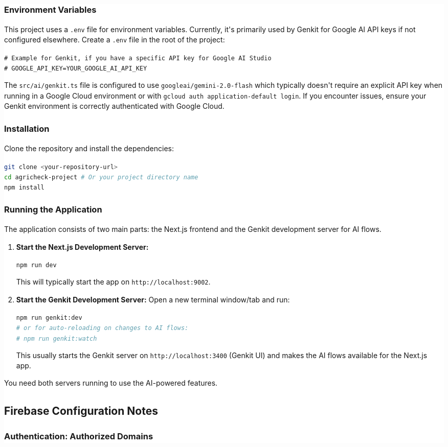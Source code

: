 ### Environment Variables

This project uses a `.env` file for environment variables. Currently, it's primarily used by Genkit for Google AI API keys if not configured elsewhere.
Create a `.env` file in the root of the project:
```env
# Example for Genkit, if you have a specific API key for Google AI Studio
# GOOGLE_API_KEY=YOUR_GOOGLE_AI_API_KEY
```
The `src/ai/genkit.ts` file is configured to use `googleai/gemini-2.0-flash` which typically doesn't require an explicit API key when running in a Google Cloud environment or with `gcloud auth application-default login`. If you encounter issues, ensure your Genkit environment is correctly authenticated with Google Cloud.

### Installation

Clone the repository and install the dependencies:
```bash
git clone <your-repository-url>
cd agricheck-project # Or your project directory name
npm install
```

### Running the Application

The application consists of two main parts: the Next.js frontend and the Genkit development server for AI flows.

1.  **Start the Next.js Development Server:**
    ```bash
    npm run dev
    ```
    This will typically start the app on `http://localhost:9002`.

2.  **Start the Genkit Development Server:**
    Open a new terminal window/tab and run:
    ```bash
    npm run genkit:dev
    # or for auto-reloading on changes to AI flows:
    # npm run genkit:watch
    ```
    This usually starts the Genkit server on `http://localhost:3400` (Genkit UI) and makes the AI flows available for the Next.js app.

You need both servers running to use the AI-powered features.

## Firebase Configuration Notes

### Authentication: Authorized Domains
